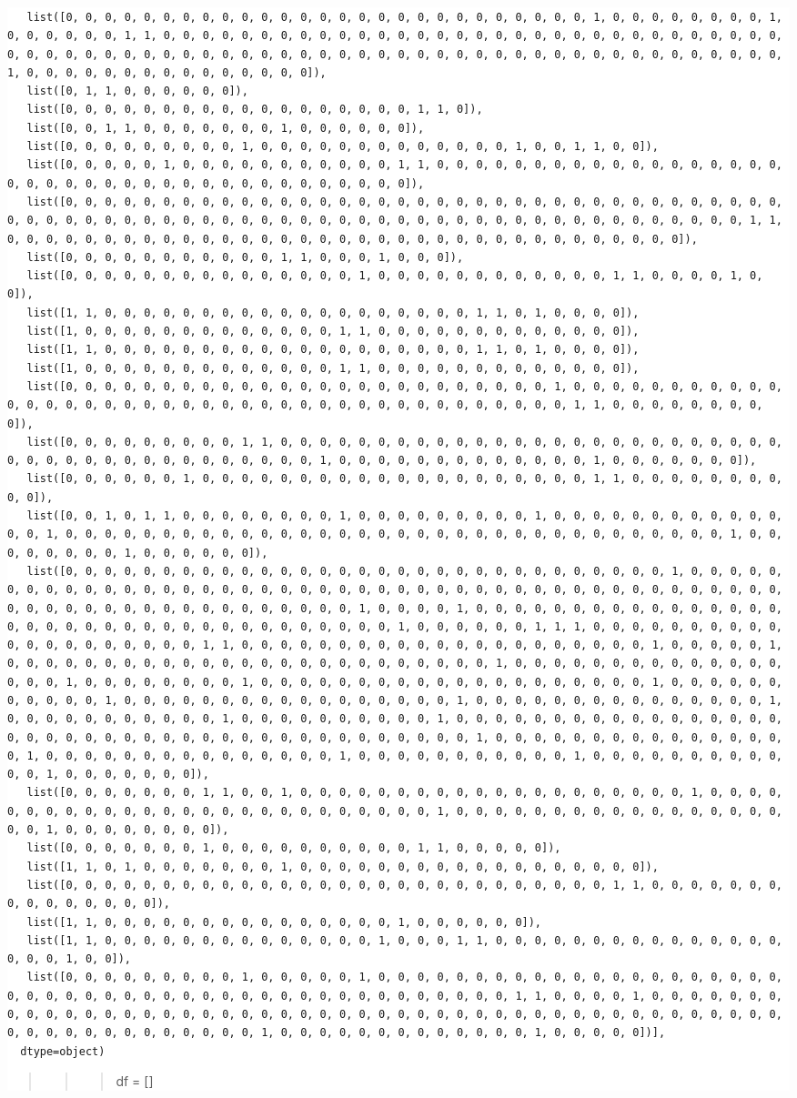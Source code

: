        list([0, 0, 0, 0, 0, 0, 0, 0, 0, 0, 0, 0, 0, 0, 0, 0, 0, 0, 0, 0, 0, 0, 0, 0, 0, 0, 0, 1, 0, 0, 0, 0, 0, 0, 0, 0, 1, 0, 0, 0, 0, 0, 0, 1, 1, 0, 0, 0, 0, 0, 0, 0, 0, 0, 0, 0, 0, 0, 0, 0, 0, 0, 0, 0, 0, 0, 0, 0, 0, 0, 0, 0, 0, 0, 0, 0, 0, 0, 0, 0, 0, 0, 0, 0, 0, 0, 0, 0, 0, 0, 0, 0, 0, 0, 0, 0, 0, 0, 0, 0, 0, 0, 0, 0, 0, 0, 0, 0, 0, 0, 0, 0, 0, 0, 0, 0, 0, 1, 0, 0, 0, 0, 0, 0, 0, 0, 0, 0, 0, 0, 0, 0, 0]),
       list([0, 1, 1, 0, 0, 0, 0, 0, 0]),
       list([0, 0, 0, 0, 0, 0, 0, 0, 0, 0, 0, 0, 0, 0, 0, 0, 0, 0, 1, 1, 0]),
       list([0, 0, 1, 1, 0, 0, 0, 0, 0, 0, 0, 1, 0, 0, 0, 0, 0, 0]),
       list([0, 0, 0, 0, 0, 0, 0, 0, 0, 1, 0, 0, 0, 0, 0, 0, 0, 0, 0, 0, 0, 0, 0, 1, 0, 0, 1, 1, 0, 0]),
       list([0, 0, 0, 0, 0, 1, 0, 0, 0, 0, 0, 0, 0, 0, 0, 0, 0, 1, 1, 0, 0, 0, 0, 0, 0, 0, 0, 0, 0, 0, 0, 0, 0, 0, 0, 0, 0, 0, 0, 0, 0, 0, 0, 0, 0, 0, 0, 0, 0, 0, 0, 0, 0, 0, 0, 0, 0, 0]),
       list([0, 0, 0, 0, 0, 0, 0, 0, 0, 0, 0, 0, 0, 0, 0, 0, 0, 0, 0, 0, 0, 0, 0, 0, 0, 0, 0, 0, 0, 0, 0, 0, 0, 0, 0, 0, 0, 0, 0, 0, 0, 0, 0, 0, 0, 0, 0, 0, 0, 0, 0, 0, 0, 0, 0, 0, 0, 0, 0, 0, 0, 0, 0, 0, 0, 0, 0, 0, 0, 0, 0, 0, 0, 0, 0, 1, 1, 0, 0, 0, 0, 0, 0, 0, 0, 0, 0, 0, 0, 0, 0, 0, 0, 0, 0, 0, 0, 0, 0, 0, 0, 0, 0, 0, 0, 0, 0, 0, 0, 0, 0, 0]),
       list([0, 0, 0, 0, 0, 0, 0, 0, 0, 0, 0, 1, 1, 0, 0, 0, 1, 0, 0, 0]),
       list([0, 0, 0, 0, 0, 0, 0, 0, 0, 0, 0, 0, 0, 0, 0, 1, 0, 0, 0, 0, 0, 0, 0, 0, 0, 0, 0, 0, 1, 1, 0, 0, 0, 0, 1, 0, 0]),
       list([1, 1, 0, 0, 0, 0, 0, 0, 0, 0, 0, 0, 0, 0, 0, 0, 0, 0, 0, 0, 0, 1, 1, 0, 1, 0, 0, 0, 0]),
       list([1, 0, 0, 0, 0, 0, 0, 0, 0, 0, 0, 0, 0, 0, 1, 1, 0, 0, 0, 0, 0, 0, 0, 0, 0, 0, 0, 0, 0]),
       list([1, 1, 0, 0, 0, 0, 0, 0, 0, 0, 0, 0, 0, 0, 0, 0, 0, 0, 0, 0, 0, 1, 1, 0, 1, 0, 0, 0, 0]),
       list([1, 0, 0, 0, 0, 0, 0, 0, 0, 0, 0, 0, 0, 0, 1, 1, 0, 0, 0, 0, 0, 0, 0, 0, 0, 0, 0, 0, 0]),
       list([0, 0, 0, 0, 0, 0, 0, 0, 0, 0, 0, 0, 0, 0, 0, 0, 0, 0, 0, 0, 0, 0, 0, 0, 0, 1, 0, 0, 0, 0, 0, 0, 0, 0, 0, 0, 0, 0, 0, 0, 0, 0, 0, 0, 0, 0, 0, 0, 0, 0, 0, 0, 0, 0, 0, 0, 0, 0, 0, 0, 0, 0, 0, 0, 0, 0, 1, 1, 0, 0, 0, 0, 0, 0, 0, 0, 0]),
       list([0, 0, 0, 0, 0, 0, 0, 0, 0, 1, 1, 0, 0, 0, 0, 0, 0, 0, 0, 0, 0, 0, 0, 0, 0, 0, 0, 0, 0, 0, 0, 0, 0, 0, 0, 0, 0, 0, 0, 0, 0, 0, 0, 0, 0, 0, 0, 0, 0, 0, 0, 0, 0, 1, 0, 0, 0, 0, 0, 0, 0, 0, 0, 0, 0, 0, 0, 1, 0, 0, 0, 0, 0, 0, 0]),
       list([0, 0, 0, 0, 0, 0, 1, 0, 0, 0, 0, 0, 0, 0, 0, 0, 0, 0, 0, 0, 0, 0, 0, 0, 0, 0, 0, 1, 1, 0, 0, 0, 0, 0, 0, 0, 0, 0, 0]),
       list([0, 0, 1, 0, 1, 1, 0, 0, 0, 0, 0, 0, 0, 0, 1, 0, 0, 0, 0, 0, 0, 0, 0, 0, 1, 0, 0, 0, 0, 0, 0, 0, 0, 0, 0, 0, 0, 0, 0, 1, 0, 0, 0, 0, 0, 0, 0, 0, 0, 0, 0, 0, 0, 0, 0, 0, 0, 0, 0, 0, 0, 0, 0, 0, 0, 0, 0, 0, 0, 0, 0, 0, 0, 0, 1, 0, 0, 0, 0, 0, 0, 0, 0, 1, 0, 0, 0, 0, 0, 0]),
       list([0, 0, 0, 0, 0, 0, 0, 0, 0, 0, 0, 0, 0, 0, 0, 0, 0, 0, 0, 0, 0, 0, 0, 0, 0, 0, 0, 0, 0, 0, 0, 1, 0, 0, 0, 0, 0, 0, 0, 0, 0, 0, 0, 0, 0, 0, 0, 0, 0, 0, 0, 0, 0, 0, 0, 0, 0, 0, 0, 0, 0, 0, 0, 0, 0, 0, 0, 0, 0, 0, 0, 0, 0, 0, 0, 0, 0, 0, 0, 0, 0, 0, 0, 0, 0, 0, 0, 0, 0, 0, 0, 0, 0, 0, 0, 1, 0, 0, 0, 0, 1, 0, 0, 0, 0, 0, 0, 0, 0, 0, 0, 0, 0, 0, 0, 0, 0, 0, 0, 0, 0, 0, 0, 0, 0, 0, 0, 0, 0, 0, 0, 0, 0, 0, 0, 0, 0, 1, 0, 0, 0, 0, 0, 0, 1, 1, 1, 0, 0, 0, 0, 0, 0, 0, 0, 0, 0, 0, 0, 0, 0, 0, 0, 0, 0, 0, 0, 1, 1, 0, 0, 0, 0, 0, 0, 0, 0, 0, 0, 0, 0, 0, 0, 0, 0, 0, 0, 0, 0, 0, 1, 0, 0, 0, 0, 0, 1, 0, 0, 0, 0, 0, 0, 0, 0, 0, 0, 0, 0, 0, 0, 0, 0, 0, 0, 0, 0, 0, 0, 0, 0, 0, 1, 0, 0, 0, 0, 0, 0, 0, 0, 0, 0, 0, 0, 0, 0, 0, 0, 0, 1, 0, 0, 0, 0, 0, 0, 0, 0, 1, 0, 0, 0, 0, 0, 0, 0, 0, 0, 0, 0, 0, 0, 0, 0, 0, 0, 0, 0, 0, 1, 0, 0, 0, 0, 0, 0, 0, 0, 0, 0, 0, 1, 0, 0, 0, 0, 0, 0, 0, 0, 0, 0, 0, 0, 0, 0, 0, 0, 0, 1, 0, 0, 0, 0, 0, 0, 0, 0, 0, 0, 0, 0, 0, 0, 0, 1, 0, 0, 0, 0, 0, 0, 0, 0, 0, 0, 0, 1, 0, 0, 0, 0, 0, 0, 0, 0, 0, 0, 1, 0, 0, 0, 0, 0, 0, 0, 0, 0, 0, 0, 0, 0, 0, 0, 0, 0, 0, 0, 0, 0, 0, 0, 0, 0, 0, 0, 0, 0, 0, 0, 0, 0, 0, 0, 0, 0, 0, 0, 0, 0, 1, 0, 0, 0, 0, 0, 0, 0, 0, 0, 0, 0, 0, 0, 0, 0, 0, 1, 0, 0, 0, 0, 0, 0, 0, 0, 0, 0, 0, 0, 0, 0, 0, 1, 0, 0, 0, 0, 0, 0, 0, 0, 0, 0, 0, 1, 0, 0, 0, 0, 0, 0, 0, 0, 0, 0, 0, 0, 1, 0, 0, 0, 0, 0, 0, 0]),
       list([0, 0, 0, 0, 0, 0, 0, 1, 1, 0, 0, 1, 0, 0, 0, 0, 0, 0, 0, 0, 0, 0, 0, 0, 0, 0, 0, 0, 0, 0, 0, 0, 1, 0, 0, 0, 0, 0, 0, 0, 0, 0, 0, 0, 0, 0, 0, 0, 0, 0, 0, 0, 0, 0, 0, 0, 0, 0, 0, 1, 0, 0, 0, 0, 0, 0, 0, 0, 0, 0, 0, 0, 0, 0, 0, 0, 0, 0, 0, 1, 0, 0, 0, 0, 0, 0, 0, 0]),
       list([0, 0, 0, 0, 0, 0, 0, 1, 0, 0, 0, 0, 0, 0, 0, 0, 0, 0, 1, 1, 0, 0, 0, 0, 0]),
       list([1, 1, 0, 1, 0, 0, 0, 0, 0, 0, 0, 1, 0, 0, 0, 0, 0, 0, 0, 0, 0, 0, 0, 0, 0, 0, 0, 0, 0, 0]),
       list([0, 0, 0, 0, 0, 0, 0, 0, 0, 0, 0, 0, 0, 0, 0, 0, 0, 0, 0, 0, 0, 0, 0, 0, 0, 0, 0, 0, 1, 1, 0, 0, 0, 0, 0, 0, 0, 0, 0, 0, 0, 0, 0, 0, 0]),
       list([1, 1, 0, 0, 0, 0, 0, 0, 0, 0, 0, 0, 0, 0, 0, 0, 0, 1, 0, 0, 0, 0, 0, 0]),
       list([1, 1, 0, 0, 0, 0, 0, 0, 0, 0, 0, 0, 0, 0, 0, 0, 1, 0, 0, 0, 1, 1, 0, 0, 0, 0, 0, 0, 0, 0, 0, 0, 0, 0, 0, 0, 0, 0, 0, 0, 1, 0, 0]),
       list([0, 0, 0, 0, 0, 0, 0, 0, 0, 1, 0, 0, 0, 0, 0, 1, 0, 0, 0, 0, 0, 0, 0, 0, 0, 0, 0, 0, 0, 0, 0, 0, 0, 0, 0, 0, 0, 0, 0, 0, 0, 0, 0, 0, 0, 0, 0, 0, 0, 0, 0, 0, 0, 0, 0, 0, 0, 0, 0, 0, 0, 0, 0, 1, 1, 0, 0, 0, 0, 1, 0, 0, 0, 0, 0, 0, 0, 0, 0, 0, 0, 0, 0, 0, 0, 0, 0, 0, 0, 0, 0, 0, 0, 0, 0, 0, 0, 0, 0, 0, 0, 0, 0, 0, 0, 0, 0, 0, 0, 0, 0, 0, 0, 0, 0, 0, 0, 0, 0, 0, 0, 0, 0, 0, 0, 0, 0, 0, 0, 0, 1, 0, 0, 0, 0, 0, 0, 0, 0, 0, 0, 0, 0, 0, 1, 0, 0, 0, 0, 0])],
      dtype=object)
>>> df = []